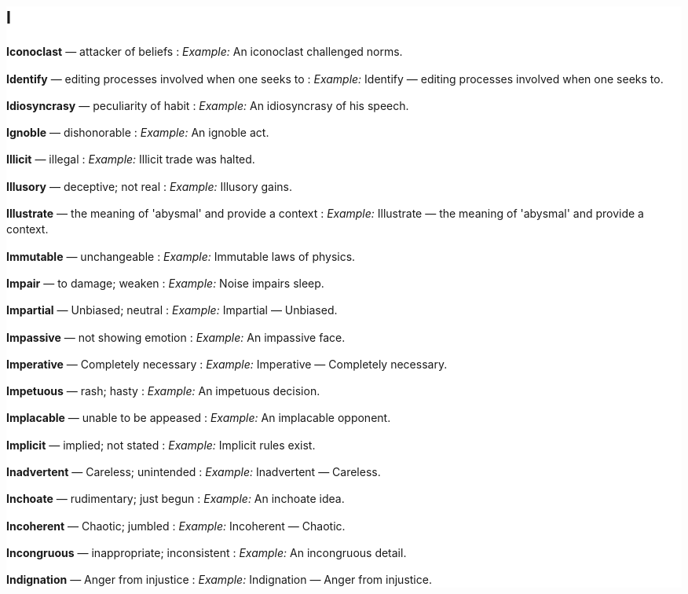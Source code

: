 ## I
**Iconoclast** — attacker of beliefs
: _Example:_ An iconoclast challenged norms.

**Identify** — editing processes involved when one seeks to
: _Example:_ Identify — editing processes involved when one seeks to.

**Idiosyncrasy** — peculiarity of habit
: _Example:_ An idiosyncrasy of his speech.

**Ignoble** — dishonorable
: _Example:_ An ignoble act.

**Illicit** — illegal
: _Example:_ Illicit trade was halted.

**Illusory** — deceptive; not real
: _Example:_ Illusory gains.

**Illustrate** — the meaning of 'abysmal' and provide a context
: _Example:_ Illustrate — the meaning of 'abysmal' and provide a context.

**Immutable** — unchangeable
: _Example:_ Immutable laws of physics.

**Impair** — to damage; weaken
: _Example:_ Noise impairs sleep.

**Impartial** — Unbiased; neutral
: _Example:_ Impartial — Unbiased.

**Impassive** — not showing emotion
: _Example:_ An impassive face.

**Imperative** — Completely necessary
: _Example:_ Imperative — Completely necessary.

**Impetuous** — rash; hasty
: _Example:_ An impetuous decision.

**Implacable** — unable to be appeased
: _Example:_ An implacable opponent.

**Implicit** — implied; not stated
: _Example:_ Implicit rules exist.

**Inadvertent** — Careless; unintended
: _Example:_ Inadvertent — Careless.

**Inchoate** — rudimentary; just begun
: _Example:_ An inchoate idea.

**Incoherent** — Chaotic; jumbled
: _Example:_ Incoherent — Chaotic.

**Incongruous** — inappropriate; inconsistent
: _Example:_ An incongruous detail.

**Indignation** — Anger from injustice
: _Example:_ Indignation — Anger from injustice.
